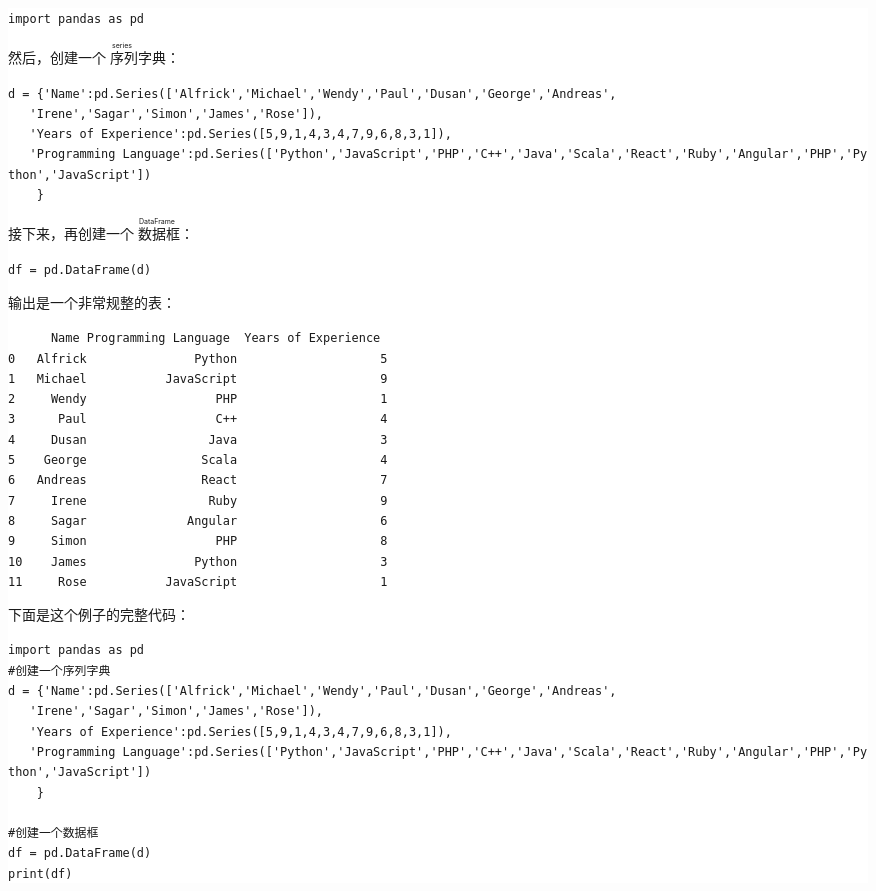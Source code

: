 

```
import pandas as pd
```

然后，创建一个<ruby> 序列 <rt>  series </rt></ruby>字典：



```
d = {'Name':pd.Series(['Alfrick','Michael','Wendy','Paul','Dusan','George','Andreas',
   'Irene','Sagar','Simon','James','Rose']),
   'Years of Experience':pd.Series([5,9,1,4,3,4,7,9,6,8,3,1]),
   'Programming Language':pd.Series(['Python','JavaScript','PHP','C++','Java','Scala','React','Ruby','Angular','PHP','Python','JavaScript'])
    }
```

接下来，再创建一个<ruby> 数据框 <rt>  DataFrame </rt></ruby>：



```
df = pd.DataFrame(d)
```

输出是一个非常规整的表：



```
      Name Programming Language  Years of Experience
0   Alfrick               Python                    5
1   Michael           JavaScript                    9
2     Wendy                  PHP                    1
3      Paul                  C++                    4
4     Dusan                 Java                    3
5    George                Scala                    4
6   Andreas                React                    7
7     Irene                 Ruby                    9
8     Sagar              Angular                    6
9     Simon                  PHP                    8
10    James               Python                    3
11     Rose           JavaScript                    1
```

下面是这个例子的完整代码：



```
import pandas as pd
#创建一个序列字典
d = {'Name':pd.Series(['Alfrick','Michael','Wendy','Paul','Dusan','George','Andreas',
   'Irene','Sagar','Simon','James','Rose']),
   'Years of Experience':pd.Series([5,9,1,4,3,4,7,9,6,8,3,1]),
   'Programming Language':pd.Series(['Python','JavaScript','PHP','C++','Java','Scala','React','Ruby','Angular','PHP','Python','JavaScript'])
    }

#创建一个数据框
df = pd.DataFrame(d)
print(df)
```
